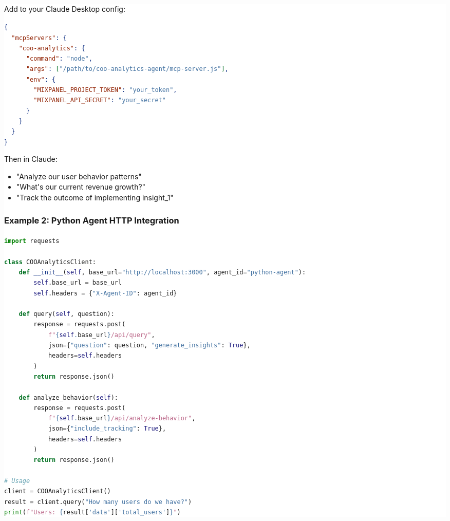 Add to your Claude Desktop config:
```json
{
  "mcpServers": {
    "coo-analytics": {
      "command": "node",
      "args": ["/path/to/coo-analytics-agent/mcp-server.js"],
      "env": {
        "MIXPANEL_PROJECT_TOKEN": "your_token",
        "MIXPANEL_API_SECRET": "your_secret"
      }
    }
  }
}
```

Then in Claude:
- "Analyze our user behavior patterns"
- "What's our current revenue growth?"
- "Track the outcome of implementing insight_1"

### **Example 2: Python Agent HTTP Integration**

```python
import requests

class COOAnalyticsClient:
    def __init__(self, base_url="http://localhost:3000", agent_id="python-agent"):
        self.base_url = base_url
        self.headers = {"X-Agent-ID": agent_id}
    
    def query(self, question):
        response = requests.post(
            f"{self.base_url}/api/query",
            json={"question": question, "generate_insights": True},
            headers=self.headers
        )
        return response.json()
    
    def analyze_behavior(self):
        response = requests.post(
            f"{self.base_url}/api/analyze-behavior",
            json={"include_tracking": True},
            headers=self.headers
        )
        return response.json()

# Usage
client = COOAnalyticsClient()
result = client.query("How many users do we have?")
print(f"Users: {result['data']['total_users']}")
```
